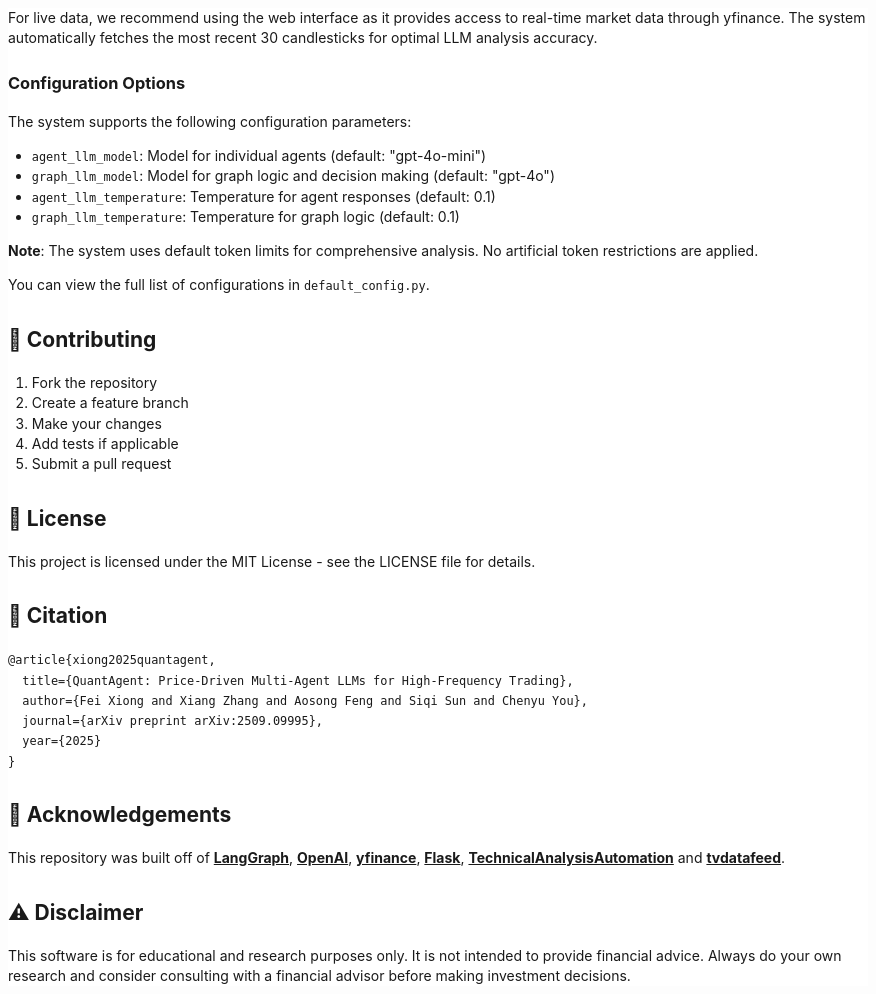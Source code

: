 For live data, we recommend using the web interface as it provides access to real-time market data through yfinance. The system automatically fetches the most recent 30 candlesticks for optimal LLM analysis accuracy.

### Configuration Options

The system supports the following configuration parameters:

- `agent_llm_model`: Model for individual agents (default: "gpt-4o-mini")
- `graph_llm_model`: Model for graph logic and decision making (default: "gpt-4o")
- `agent_llm_temperature`: Temperature for agent responses (default: 0.1)
- `graph_llm_temperature`: Temperature for graph logic (default: 0.1)

**Note**: The system uses default token limits for comprehensive analysis. No artificial token restrictions are applied.

You can view the full list of configurations in `default_config.py`.

## 🤝 Contributing

1. Fork the repository
2. Create a feature branch
3. Make your changes
4. Add tests if applicable
5. Submit a pull request

## 📄 License

This project is licensed under the MIT License - see the LICENSE file for details.

## 🔖 Citation

```
@article{xiong2025quantagent,
  title={QuantAgent: Price-Driven Multi-Agent LLMs for High-Frequency Trading},
  author={Fei Xiong and Xiang Zhang and Aosong Feng and Siqi Sun and Chenyu You},
  journal={arXiv preprint arXiv:2509.09995},
  year={2025}
}
```

## 🙏 Acknowledgements

This repository was built off of [**LangGraph**](https://github.com/langchain-ai/langgraph), [**OpenAI**](https://github.com/openai/openai-python), [**yfinance**](https://github.com/ranaroussi/yfinance), [**Flask**](https://github.com/pallets/flask), [**TechnicalAnalysisAutomation**](https://github.com/neurotrader888/TechnicalAnalysisAutomation/tree/main) and [**tvdatafeed**](https://github.com/rongardF/tvdatafeed).

## ⚠️ Disclaimer

This software is for educational and research purposes only. It is not intended to provide financial advice. Always do your own research and consider consulting with a financial advisor before making investment decisions.
